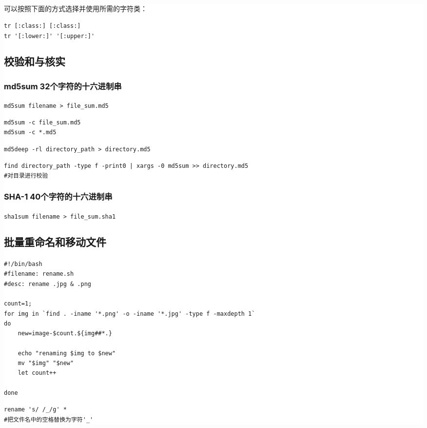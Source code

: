 可以按照下面的方式选择并使用所需的字符类：

```shell
tr [:class:] [:class:]
tr '[:lower:]' '[:upper:]'
```

## 校验和与核实

### md5sum 32个字符的十六进制串

```shell
md5sum filename > file_sum.md5
```

```
md5sum -c file_sum.md5
md5sum -c *.md5
```

```
md5deep -rl directory_path > directory.md5
```

```shell
find directory_path -type f -print0 | xargs -0 md5sum >> directory.md5
#对目录进行校验
```

### SHA-1 40个字符的十六进制串

```
sha1sum filename > file_sum.sha1
```

## 批量重命名和移动文件

```shell
#!/bin/bash
#filename: rename.sh
#desc: rename .jpg & .png

count=1;
for img in `find . -iname '*.png' -o -iname '*.jpg' -type f -maxdepth 1`
do
	new=image-$count.${img##*.}
	
	echo "renaming $img to $new"
	mv "$img" "$new"
	let count++
	
done
```

```shell
rename 's/ /_/g' *
#把文件名中的空格替换为字符'_'
```


[ -f $file_var ]: 如果给定的变量包含正常的文件路径或文件名，返回真
[ -x $var ]: 如果给定的变量包含的文件可执行，返回真